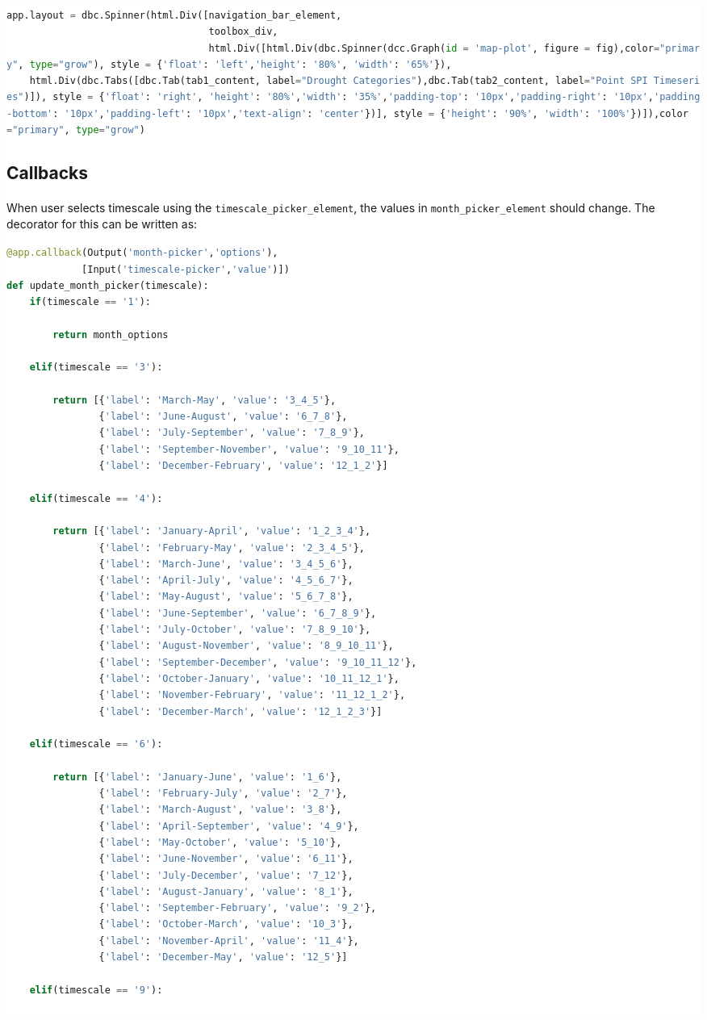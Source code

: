 ```python
app.layout = dbc.Spinner(html.Div([navigation_bar_element,
                                   toolbox_div,
                                   html.Div([html.Div(dbc.Spinner(dcc.Graph(id = 'map-plot', figure = fig),color="primary", type="grow"), style = {'float': 'left','height': '80%', 'width': '65%'}),
    html.Div(dbc.Tabs([dbc.Tab(tab1_content, label="Drought Categories"),dbc.Tab(tab2_content, label="Point SPI Timeseries")]), style = {'float': 'right', 'height': '80%','width': '35%','padding-top': '10px','padding-right': '10px','padding-bottom': '10px','padding-left': '10px','text-align': 'center'})], style = {'height': '90%', 'width': '100%'})]),color="primary", type="grow")
```

## Callbacks

When user selects timescale using the `timescale_picker_element`, the values in `month_picker_element` should change. The decorator for this can be written as:

```python
@app.callback(Output('month-picker','options'),
             [Input('timescale-picker','value')])
def update_month_picker(timescale):
    if(timescale == '1'):
        
        return month_options
    
    elif(timescale == '3'):
        
        return [{'label': 'March-May', 'value': '3_4_5'},
                {'label': 'June-August', 'value': '6_7_8'},
                {'label': 'July-September', 'value': '7_8_9'},
                {'label': 'September-November', 'value': '9_10_11'},
                {'label': 'December-February', 'value': '12_1_2'}]
    
    elif(timescale == '4'):
        
        return [{'label': 'January-April', 'value': '1_2_3_4'},
                {'label': 'February-May', 'value': '2_3_4_5'},
                {'label': 'March-June', 'value': '3_4_5_6'},
                {'label': 'April-July', 'value': '4_5_6_7'},
                {'label': 'May-August', 'value': '5_6_7_8'},
                {'label': 'June-September', 'value': '6_7_8_9'},
                {'label': 'July-October', 'value': '7_8_9_10'},
                {'label': 'August-November', 'value': '8_9_10_11'},
                {'label': 'September-December', 'value': '9_10_11_12'},
                {'label': 'October-January', 'value': '10_11_12_1'},
                {'label': 'November-February', 'value': '11_12_1_2'},
                {'label': 'December-March', 'value': '12_1_2_3'}]
    
    elif(timescale == '6'):
        
        return [{'label': 'January-June', 'value': '1_6'},
                {'label': 'February-July', 'value': '2_7'},
                {'label': 'March-August', 'value': '3_8'},
                {'label': 'April-September', 'value': '4_9'},
                {'label': 'May-October', 'value': '5_10'},
                {'label': 'June-November', 'value': '6_11'},
                {'label': 'July-December', 'value': '7_12'},
                {'label': 'August-January', 'value': '8_1'},
                {'label': 'September-February', 'value': '9_2'},
                {'label': 'October-March', 'value': '10_3'},
                {'label': 'November-April', 'value': '11_4'},
                {'label': 'December-May', 'value': '12_5'}]
    
    elif(timescale == '9'):
        
```
